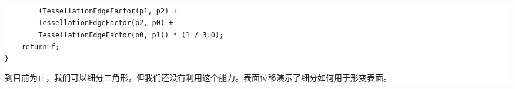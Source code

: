 ```
		(TessellationEdgeFactor(p1, p2) +
		TessellationEdgeFactor(p2, p0) +
		TessellationEdgeFactor(p0, p1)) * (1 / 3.0);
	return f;
}
```

到目前为止，我们可以细分三角形，但我们还没有利用这个能力。表面位移演示了细分如何用于形变表面。
